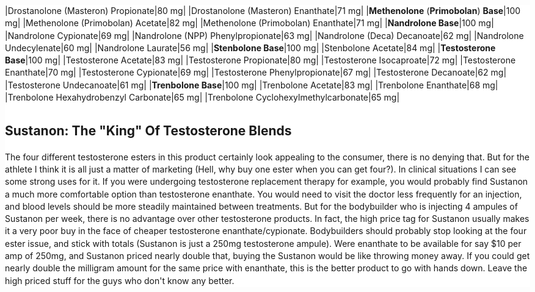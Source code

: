 |Drostanolone (Masteron) Propionate|80 mg|
|Drostanolone (Masteron) Enanthate|71 mg|
|**Methenolone** (**Primobolan**) **Base**|100 mg|
|Methenolone (Primobolan) Acetate|82 mg|
|Methenolone (Primobolan) Enanthate|71 mg|
|**Nandrolone Base**|100 mg|
|Nandrolone Cypionate|69 mg|
|Nandrolone (NPP) Phenylpropionate|63 mg|
|Nandrolone (Deca) Decanoate|62 mg|
|Nandrolone Undecylenate|60 mg|
|Nandrolone Laurate|56 mg|
|**Stenbolone Base**|100 mg|
|Stenbolone Acetate|84 mg|
|**Testosterone Base**|100 mg|
|Testosterone Acetate|83 mg|
|Testosterone Propionate|80 mg|
|Testosterone Isocaproate|72 mg|
|Testosterone Enanthate|70 mg|
|Testosterone Cypionate|69 mg|
|Testosterone Phenylpropionate|67 mg|
|Testosterone Decanoate|62 mg|
|Testosterone Undecanoate|61 mg|
|**Trenbolone Base**|100 mg|
|Trenbolone Acetate|83 mg|
|Trenbolone Enanthate|68 mg|
|Trenbolone Hexahydrobenzyl Carbonate|65 mg|
|Trenbolone Cyclohexylmethylcarbonate|65 mg|

## Sustanon: The "King" Of Testosterone Blends

The four different testosterone esters in this product certainly look appealing to the consumer, there is no denying that. But for the athlete I think it is all just a matter of marketing (Hell, why buy one ester when you can get four?). In clinical situations I can see some strong uses for it. If you were undergoing testosterone replacement therapy for example, you would probably find Sustanon a much more comfortable option than testosterone enanthate. You would need to visit the doctor less frequently for an injection, and blood levels should be more steadily maintained between treatments. But for the bodybuilder who is injecting 4 ampules of Sustanon per week, there is no advantage over other testosterone products. In fact, the high price tag for Sustanon usually makes it a very poor buy in the face of cheaper testosterone enanthate/cypionate. Bodybuilders should probably stop looking at the four ester issue, and stick with totals (Sustanon is just a 250mg testosterone ampule). Were enanthate to be available for say $10 per amp of 250mg, and Sustanon priced nearly double that, buying the Sustanon would be like throwing money away. If you could get nearly double the milligram amount for the same price with enanthate, this is the better product to go with hands down. Leave the high priced stuff for the guys who don't know any better.
